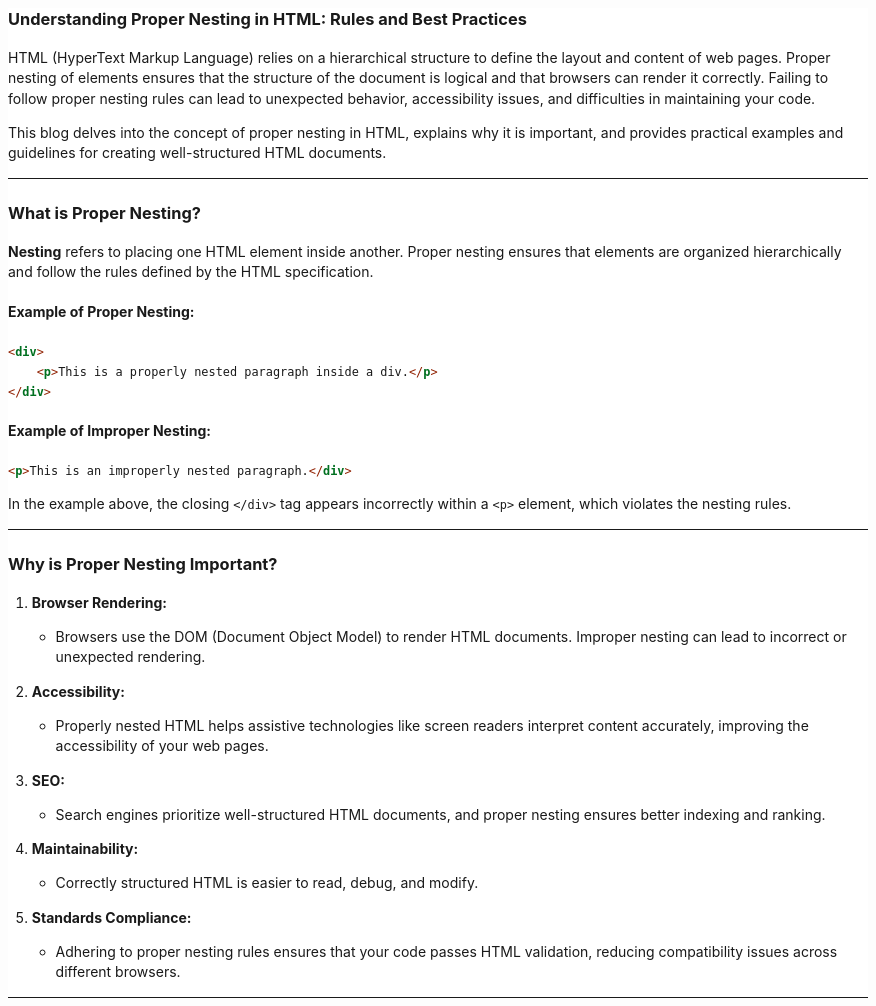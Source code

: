 ### **Understanding Proper Nesting in HTML: Rules and Best Practices**

HTML (HyperText Markup Language) relies on a hierarchical structure to define the layout and content of web pages. Proper nesting of elements ensures that the structure of the document is logical and that browsers can render it correctly. Failing to follow proper nesting rules can lead to unexpected behavior, accessibility issues, and difficulties in maintaining your code.

This blog delves into the concept of proper nesting in HTML, explains why it is important, and provides practical examples and guidelines for creating well-structured HTML documents.

---

### **What is Proper Nesting?**

**Nesting** refers to placing one HTML element inside another. Proper nesting ensures that elements are organized hierarchically and follow the rules defined by the HTML specification.

#### **Example of Proper Nesting:**
```html
<div>
    <p>This is a properly nested paragraph inside a div.</p>
</div>
```

#### **Example of Improper Nesting:**
```html
<p>This is an improperly nested paragraph.</div>
```

In the example above, the closing `</div>` tag appears incorrectly within a `<p>` element, which violates the nesting rules.

---

### **Why is Proper Nesting Important?**

1. **Browser Rendering:**
   - Browsers use the DOM (Document Object Model) to render HTML documents. Improper nesting can lead to incorrect or unexpected rendering.

2. **Accessibility:**
   - Properly nested HTML helps assistive technologies like screen readers interpret content accurately, improving the accessibility of your web pages.

3. **SEO:**
   - Search engines prioritize well-structured HTML documents, and proper nesting ensures better indexing and ranking.

4. **Maintainability:**
   - Correctly structured HTML is easier to read, debug, and modify.

5. **Standards Compliance:**
   - Adhering to proper nesting rules ensures that your code passes HTML validation, reducing compatibility issues across different browsers.

---